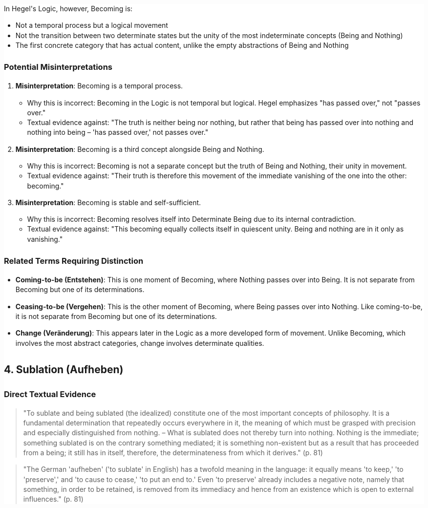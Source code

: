 In Hegel's Logic, however, Becoming is:
- Not a temporal process but a logical movement
- Not the transition between two determinate states but the unity of the most indeterminate concepts (Being and Nothing)
- The first concrete category that has actual content, unlike the empty abstractions of Being and Nothing

### Potential Misinterpretations

1. **Misinterpretation**: Becoming is a temporal process.
   - Why this is incorrect: Becoming in the Logic is not temporal but logical. Hegel emphasizes "has passed over," not "passes over."
   - Textual evidence against: "The truth is neither being nor nothing, but rather that being has passed over into nothing and nothing into being – 'has passed over,' not passes over."

2. **Misinterpretation**: Becoming is a third concept alongside Being and Nothing.
   - Why this is incorrect: Becoming is not a separate concept but the truth of Being and Nothing, their unity in movement.
   - Textual evidence against: "Their truth is therefore this movement of the immediate vanishing of the one into the other: becoming."

3. **Misinterpretation**: Becoming is stable and self-sufficient.
   - Why this is incorrect: Becoming resolves itself into Determinate Being due to its internal contradiction.
   - Textual evidence against: "This becoming equally collects itself in quiescent unity. Being and nothing are in it only as vanishing."

### Related Terms Requiring Distinction

- **Coming-to-be (Entstehen)**: This is one moment of Becoming, where Nothing passes over into Being. It is not separate from Becoming but one of its determinations.

- **Ceasing-to-be (Vergehen)**: This is the other moment of Becoming, where Being passes over into Nothing. Like coming-to-be, it is not separate from Becoming but one of its determinations.

- **Change (Veränderung)**: This appears later in the Logic as a more developed form of movement. Unlike Becoming, which involves the most abstract categories, change involves determinate qualities.

## 4. Sublation (Aufheben)

### Direct Textual Evidence

> "To sublate and being sublated (the idealized) constitute one of the most important concepts of philosophy. It is a fundamental determination that repeatedly occurs everywhere in it, the meaning of which must be grasped with precision and especially distinguished from nothing. – What is sublated does not thereby turn into nothing. Nothing is the immediate; something sublated is on the contrary something mediated; it is something non-existent but as a result that has proceeded from a being; it still has in itself, therefore, the determinateness from which it derives." (p. 81)

> "The German 'aufheben' ('to sublate' in English) has a twofold meaning in the language: it equally means 'to keep,' 'to 'preserve',' and 'to cause to cease,' 'to put an end to.' Even 'to preserve' already includes a negative note, namely that something, in order to be retained, is removed from its immediacy and hence from an existence which is open to external influences." (p. 81)
